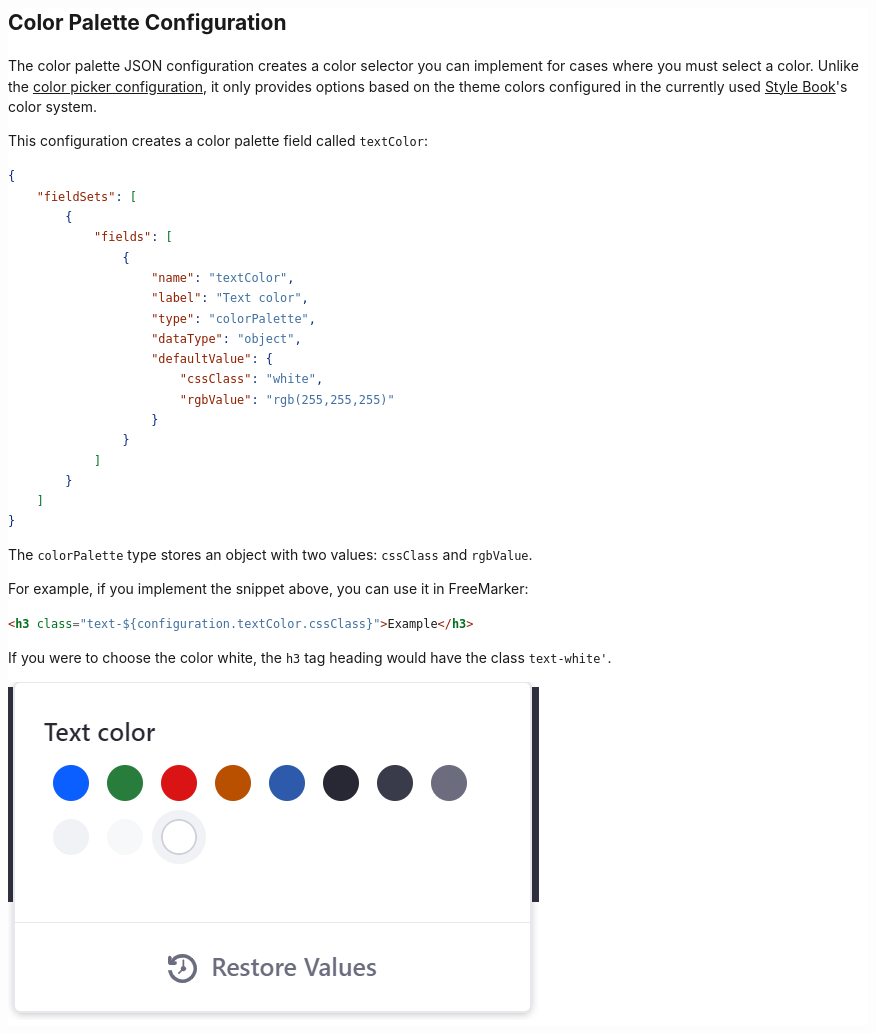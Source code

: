 ## Color Palette Configuration

The color palette JSON configuration creates a color selector you can implement for cases where you must select a color. Unlike the [color picker configuration](#color-picker-configuration), it only provides options based on the theme colors configured in the currently used [Style Book](../../../site-appearance/style-books/using-a-style-book-to-standardize-site-appearance.md)'s color system.

This configuration creates a color palette field called `textColor`:

```json
{
    "fieldSets": [
        {
            "fields": [
                {
                    "name": "textColor",
                    "label": "Text color",
                    "type": "colorPalette",
                    "dataType": "object",
                    "defaultValue": {
                        "cssClass": "white",
                        "rgbValue": "rgb(255,255,255)"
                    }
                }
            ]
        }
    ]
}
```

The `colorPalette` type stores an object with two values: `cssClass` and `rgbValue`.

For example, if you implement the snippet above, you can use it in FreeMarker:

```html
<h3 class="text-${configuration.textColor.cssClass}">Example</h3>
```

If you were to choose the color white, the `h3` tag heading would have the class `text-white'`.

![The color palette configuration is useful when a color selection is necessary.](./fragment-configuration-types-reference/images/03.png)
